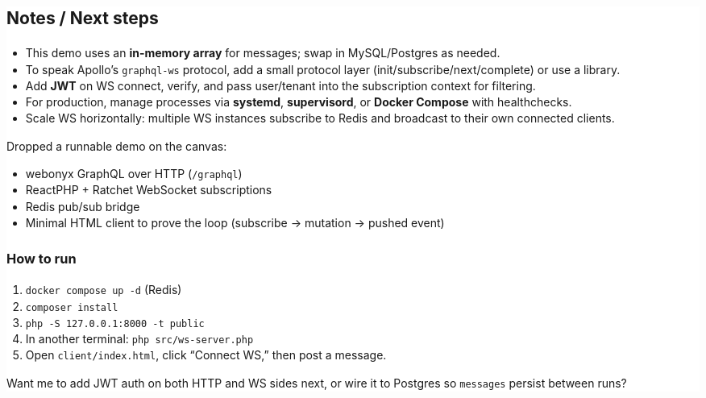 
## Notes / Next steps

* This demo uses an **in-memory array** for messages; swap in MySQL/Postgres as needed.
* To speak Apollo’s `graphql-ws` protocol, add a small protocol layer (init/subscribe/next/complete) or use a library.
* Add **JWT** on WS connect, verify, and pass user/tenant into the subscription context for filtering.
* For production, manage processes via **systemd**, **supervisord**, or **Docker Compose** with healthchecks.
* Scale WS horizontally: multiple WS instances subscribe to Redis and broadcast to their own connected clients.

```
```



Dropped a runnable demo on the canvas:

* webonyx GraphQL over HTTP (`/graphql`)
* ReactPHP + Ratchet WebSocket subscriptions
* Redis pub/sub bridge
* Minimal HTML client to prove the loop (subscribe → mutation → pushed event)

### How to run

1. `docker compose up -d` (Redis)
2. `composer install`
3. `php -S 127.0.0.1:8000 -t public`
4. In another terminal: `php src/ws-server.php`
5. Open `client/index.html`, click “Connect WS,” then post a message.

Want me to add JWT auth on both HTTP and WS sides next, or wire it to Postgres so `messages` persist between runs?
